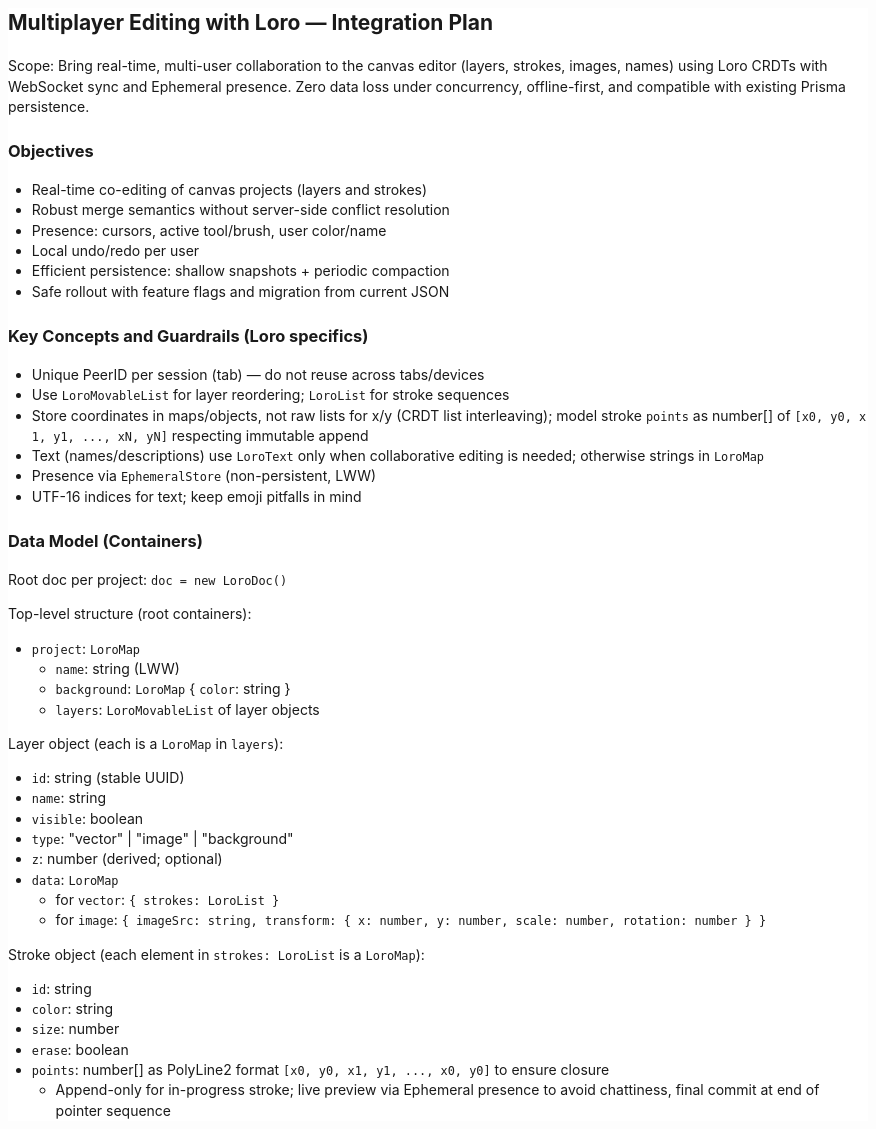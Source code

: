 ## Multiplayer Editing with Loro — Integration Plan

Scope: Bring real-time, multi-user collaboration to the canvas editor (layers, strokes, images, names) using Loro CRDTs with WebSocket sync and Ephemeral presence. Zero data loss under concurrency, offline-first, and compatible with existing Prisma persistence.

### Objectives

- Real-time co-editing of canvas projects (layers and strokes)
- Robust merge semantics without server-side conflict resolution
- Presence: cursors, active tool/brush, user color/name
- Local undo/redo per user
- Efficient persistence: shallow snapshots + periodic compaction
- Safe rollout with feature flags and migration from current JSON

### Key Concepts and Guardrails (Loro specifics)

- Unique PeerID per session (tab) — do not reuse across tabs/devices
- Use `LoroMovableList` for layer reordering; `LoroList` for stroke sequences
- Store coordinates in maps/objects, not raw lists for x/y (CRDT list interleaving); model stroke `points` as number[] of `[x0, y0, x1, y1, ..., xN, yN]` respecting immutable append
- Text (names/descriptions) use `LoroText` only when collaborative editing is needed; otherwise strings in `LoroMap`
- Presence via `EphemeralStore` (non-persistent, LWW)
- UTF-16 indices for text; keep emoji pitfalls in mind

### Data Model (Containers)

Root doc per project: `doc = new LoroDoc()`

Top-level structure (root containers):

- `project`: `LoroMap`
  - `name`: string (LWW)
  - `background`: `LoroMap` { `color`: string }
  - `layers`: `LoroMovableList` of layer objects

Layer object (each is a `LoroMap` in `layers`):

- `id`: string (stable UUID)
- `name`: string
- `visible`: boolean
- `type`: "vector" | "image" | "background"
- `z`: number (derived; optional)
- `data`: `LoroMap`
  - for `vector`: `{ strokes: LoroList }`
  - for `image`: `{ imageSrc: string, transform: { x: number, y: number, scale: number, rotation: number } }`

Stroke object (each element in `strokes: LoroList` is a `LoroMap`):

- `id`: string
- `color`: string
- `size`: number
- `erase`: boolean
- `points`: number[] as PolyLine2 format `[x0, y0, x1, y1, ..., x0, y0]` to ensure closure
  - Append-only for in-progress stroke; live preview via Ephemeral presence to avoid chattiness, final commit at end of pointer sequence
